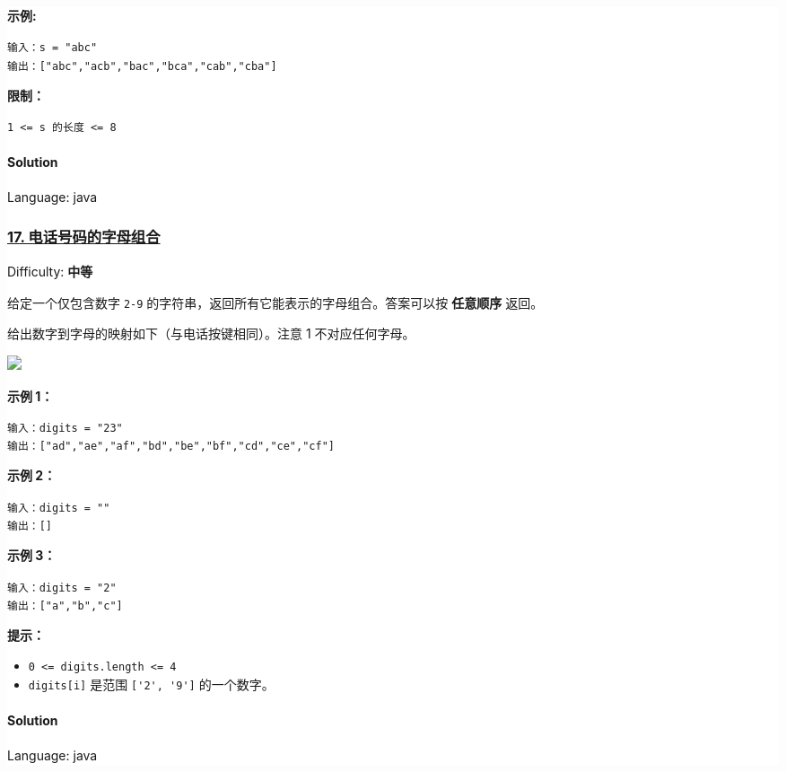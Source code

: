 **示例:**

```
输入：s = "abc"
输出：["abc","acb","bac","bca","cab","cba"]
```

**限制：**

`1 <= s 的长度 <= 8`


#### Solution

Language: java

```

```

### [17\. 电话号码的字母组合](https://leetcode-cn.com/problems/letter-combinations-of-a-phone-number/)

Difficulty: **中等**


给定一个仅包含数字 `2-9` 的字符串，返回所有它能表示的字母组合。答案可以按 **任意顺序** 返回。

给出数字到字母的映射如下（与电话按键相同）。注意 1 不对应任何字母。

![](https://assets.leetcode-cn.com/aliyun-lc-upload/original_images/17_telephone_keypad.png)

**示例 1：**

```
输入：digits = "23"
输出：["ad","ae","af","bd","be","bf","cd","ce","cf"]
```

**示例 2：**

```
输入：digits = ""
输出：[]
```

**示例 3：**

```
输入：digits = "2"
输出：["a","b","c"]
```

**提示：**

*   `0 <= digits.length <= 4`
*   `digits[i]` 是范围 `['2', '9']` 的一个数字。


#### Solution

Language: java
